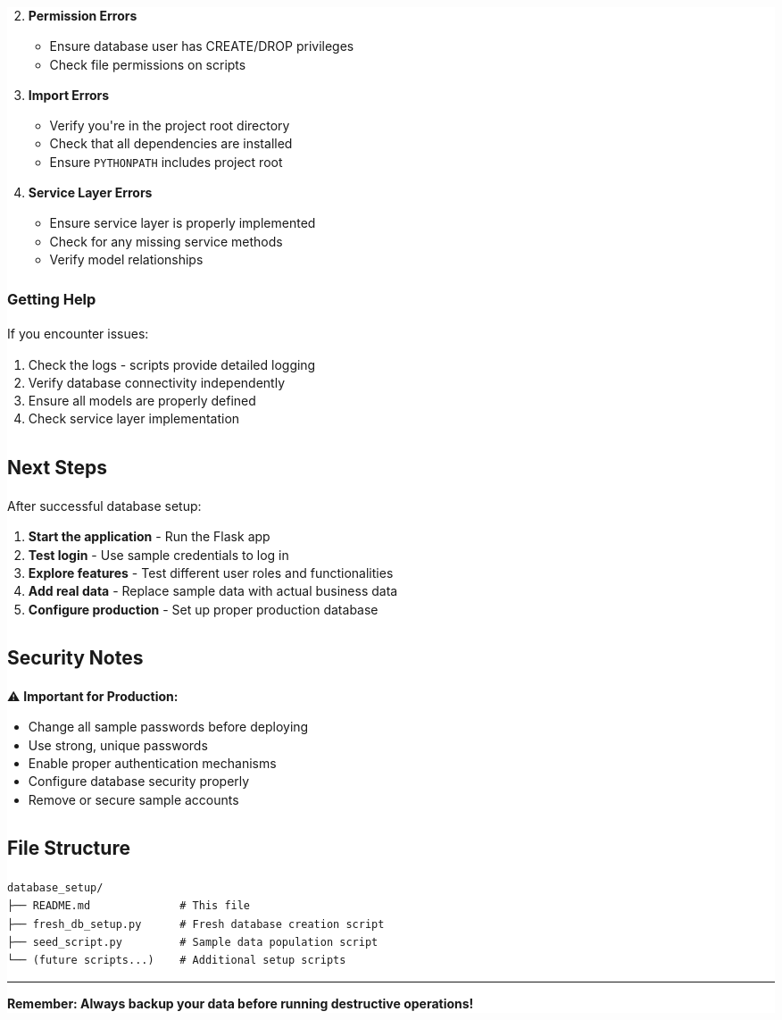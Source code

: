 2. **Permission Errors**
   - Ensure database user has CREATE/DROP privileges
   - Check file permissions on scripts

3. **Import Errors**
   - Verify you're in the project root directory
   - Check that all dependencies are installed
   - Ensure `PYTHONPATH` includes project root

4. **Service Layer Errors**
   - Ensure service layer is properly implemented
   - Check for any missing service methods
   - Verify model relationships

### Getting Help

If you encounter issues:

1. Check the logs - scripts provide detailed logging
2. Verify database connectivity independently
3. Ensure all models are properly defined
4. Check service layer implementation

## Next Steps

After successful database setup:

1. **Start the application** - Run the Flask app
2. **Test login** - Use sample credentials to log in
3. **Explore features** - Test different user roles and functionalities
4. **Add real data** - Replace sample data with actual business data
5. **Configure production** - Set up proper production database

## Security Notes

⚠️ **Important for Production:**

- Change all sample passwords before deploying
- Use strong, unique passwords
- Enable proper authentication mechanisms
- Configure database security properly
- Remove or secure sample accounts

## File Structure

```
database_setup/
├── README.md              # This file
├── fresh_db_setup.py      # Fresh database creation script
├── seed_script.py         # Sample data population script
└── (future scripts...)    # Additional setup scripts
```

---

**Remember: Always backup your data before running destructive operations!** 